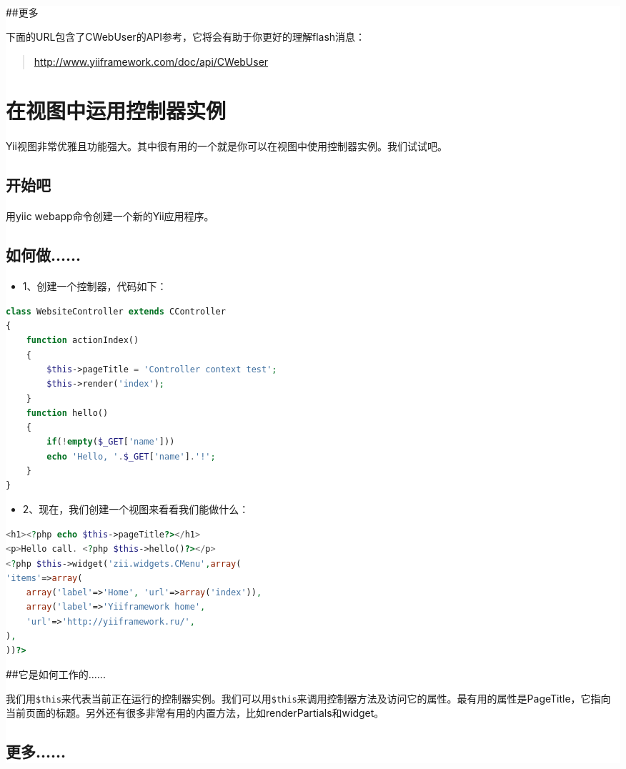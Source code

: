 ##更多

下面的URL包含了CWebUser的API参考，它将会有助于你更好的理解flash消息：
>http://www.yiiframework.com/doc/api/CWebUser

# 在视图中运用控制器实例

Yii视图非常优雅且功能强大。其中很有用的一个就是你可以在视图中使用控制器实例。我们试试吧。

## 开始吧

用yiic webapp命令创建一个新的Yii应用程序。

## 如何做......

* 1、创建一个控制器，代码如下：

```php
class WebsiteController extends CController
{
	function actionIndex()
	{
		$this->pageTitle = 'Controller context test';
		$this->render('index');
	}
	function hello()
	{
		if(!empty($_GET['name']))
		echo 'Hello, '.$_GET['name'].'!';
	}
}
```

* 2、现在，我们创建一个视图来看看我们能做什么：

```php
<h1><?php echo $this->pageTitle?></h1>
<p>Hello call. <?php $this->hello()?></p>
<?php $this->widget('zii.widgets.CMenu',array(
'items'=>array(
	array('label'=>'Home', 'url'=>array('index')),
	array('label'=>'Yiiframework home',
	'url'=>'http://yiiframework.ru/',
),
))?>
```

##它是如何工作的......

我们用`$this`来代表当前正在运行的控制器实例。我们可以用`$this`来调用控制器方法及访问它的属性。最有用的属性是PageTitle，它指向当前页面的标题。另外还有很多非常有用的内置方法，比如renderPartials和widget。

## 更多......
